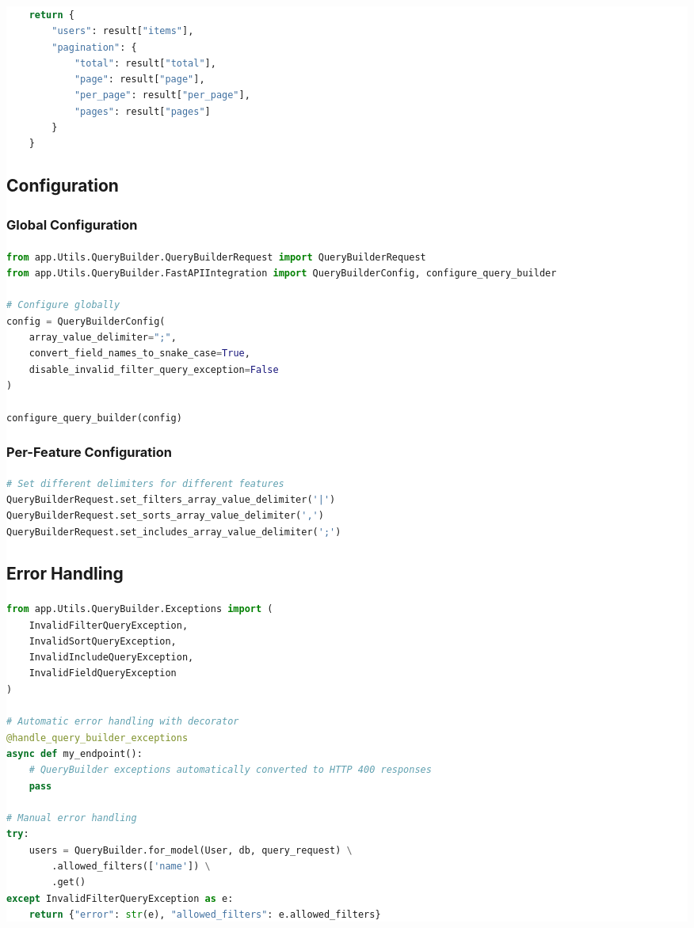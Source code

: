 ```python
    return {
        "users": result["items"],
        "pagination": {
            "total": result["total"],
            "page": result["page"],
            "per_page": result["per_page"],
            "pages": result["pages"]
        }
    }
```

## Configuration

### Global Configuration

```python
from app.Utils.QueryBuilder.QueryBuilderRequest import QueryBuilderRequest
from app.Utils.QueryBuilder.FastAPIIntegration import QueryBuilderConfig, configure_query_builder

# Configure globally
config = QueryBuilderConfig(
    array_value_delimiter=";",
    convert_field_names_to_snake_case=True,
    disable_invalid_filter_query_exception=False
)

configure_query_builder(config)
```

### Per-Feature Configuration

```python
# Set different delimiters for different features
QueryBuilderRequest.set_filters_array_value_delimiter('|')
QueryBuilderRequest.set_sorts_array_value_delimiter(',')
QueryBuilderRequest.set_includes_array_value_delimiter(';')
```

## Error Handling

```python
from app.Utils.QueryBuilder.Exceptions import (
    InvalidFilterQueryException,
    InvalidSortQueryException,
    InvalidIncludeQueryException,
    InvalidFieldQueryException
)

# Automatic error handling with decorator
@handle_query_builder_exceptions
async def my_endpoint():
    # QueryBuilder exceptions automatically converted to HTTP 400 responses
    pass

# Manual error handling
try:
    users = QueryBuilder.for_model(User, db, query_request) \
        .allowed_filters(['name']) \
        .get()
except InvalidFilterQueryException as e:
    return {"error": str(e), "allowed_filters": e.allowed_filters}
```
